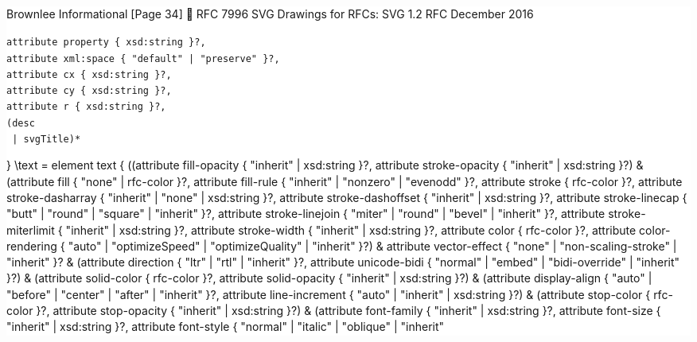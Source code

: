 

Brownlee                      Informational                    [Page 34]

RFC 7996           SVG Drawings for RFCs: SVG 1.2 RFC      December 2016


    attribute property { xsd:string }?,
    attribute xml:space { "default" | "preserve" }?,
    attribute cx { xsd:string }?,
    attribute cy { xsd:string }?,
    attribute r { xsd:string }?,
    (desc
     | svgTitle)*
  }
\text =
  element text {
    ((attribute fill-opacity { "inherit" | xsd:string }?,
      attribute stroke-opacity { "inherit" | xsd:string }?)
     & (attribute fill { "none" | rfc-color }?,
        attribute fill-rule { "inherit" | "nonzero" | "evenodd" }?,
        attribute stroke { rfc-color }?,
        attribute stroke-dasharray { "inherit" | "none" | xsd:string }?,
        attribute stroke-dashoffset { "inherit" | xsd:string }?,
        attribute stroke-linecap {
          "butt" | "round" | "square" | "inherit"
        }?,
        attribute stroke-linejoin {
          "miter" | "round" | "bevel" | "inherit"
        }?,
        attribute stroke-miterlimit { "inherit" | xsd:string }?,
        attribute stroke-width { "inherit" | xsd:string }?,
        attribute color { rfc-color }?,
        attribute color-rendering {
          "auto" | "optimizeSpeed" | "optimizeQuality" | "inherit"
        }?)
     & attribute vector-effect {
         "none" | "non-scaling-stroke" | "inherit"
       }?
     & (attribute direction { "ltr" | "rtl" | "inherit" }?,
        attribute unicode-bidi {
          "normal" | "embed" | "bidi-override" | "inherit"
        }?)
     & (attribute solid-color { rfc-color }?,
        attribute solid-opacity { "inherit" | xsd:string }?)
     & (attribute display-align {
          "auto" | "before" | "center" | "after" | "inherit"
        }?,
        attribute line-increment { "auto" | "inherit" | xsd:string }?)
     & (attribute stop-color { rfc-color }?,
        attribute stop-opacity { "inherit" | xsd:string }?)
     & (attribute font-family { "inherit" | xsd:string }?,
        attribute font-size { "inherit" | xsd:string }?,
        attribute font-style {
          "normal" | "italic" | "oblique" | "inherit"
